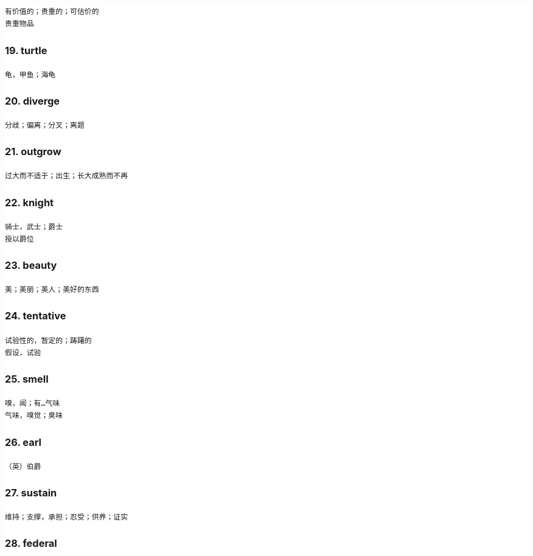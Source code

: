 ```
有价值的；贵重的；可估价的
贵重物品
```
### 19. turtle

```
龟，甲鱼；海龟
```
### 20. diverge

```
分歧；偏离；分叉；离题
```
### 21. outgrow

```
过大而不适于；出生；长大成熟而不再
```
### 22. knight

```
骑士，武士；爵士
授以爵位
```
### 23. beauty

```
美；美丽；美人；美好的东西
```
### 24. tentative

```
试验性的，暂定的；踌躇的
假设，试验
```
### 25. smell

```
嗅，闻；有…气味
气味，嗅觉；臭味
```
### 26. earl

```
（英）伯爵
```
### 27. sustain

```
维持；支撑，承担；忍受；供养；证实
```
### 28. federal
